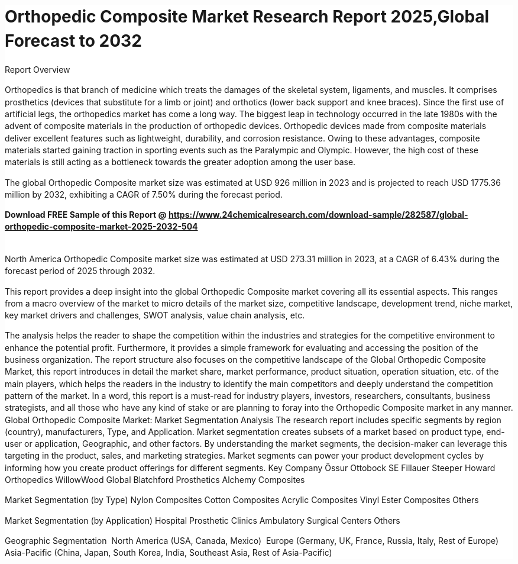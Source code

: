 <h1>Orthopedic Composite Market Research Report 2025,Global Forecast to 2032</h1><p>Report Overview</p><p>
Orthopedics is that branch of medicine which treats the damages of the skeletal system, ligaments, and muscles. It comprises prosthetics (devices that substitute for a limb or joint) and orthotics (lower back support and knee braces). Since the first use of artificial legs, the orthopedics market has come a long way. The biggest leap in technology occurred in the late 1980s with the advent of composite materials in the production of orthopedic devices. Orthopedic devices made from composite materials deliver excellent features such as lightweight, durability, and corrosion resistance. Owing to these advantages, composite materials started gaining traction in sporting events such as the Paralympic and Olympic. However, the high cost of these materials is still acting as a bottleneck towards the greater adoption among the user base.</p><p>
The global Orthopedic Composite market size was estimated at USD 926 million in 2023 and is projected to reach USD 1775.36 million by 2032, exhibiting a CAGR of 7.50% during the forecast period.</p><div><b>Download FREE Sample of this Report @ 
            <a href="https://www.24chemicalresearch.com/download-sample/282587/global-orthopedic-composite-market-2025-2032-504">
            https://www.24chemicalresearch.com/download-sample/282587/global-orthopedic-composite-market-2025-2032-504</a></b></div><br><p>
North America Orthopedic Composite market size was estimated at USD 273.31 million in 2023, at a CAGR of 6.43% during the forecast period of 2025 through 2032.</p><p>
This report provides a deep insight into the global Orthopedic Composite market covering all its essential aspects. This ranges from a macro overview of the market to micro details of the market size, competitive landscape, development trend, niche market, key market drivers and challenges, SWOT analysis, value chain analysis, etc.</p><p>
The analysis helps the reader to shape the competition within the industries and strategies for the competitive environment to enhance the potential profit. Furthermore, it provides a simple framework for evaluating and accessing the position of the business organization. The report structure also focuses on the competitive landscape of the Global Orthopedic Composite Market, this report introduces in detail the market share, market performance, product situation, operation situation, etc. of the main players, which helps the readers in the industry to identify the main competitors and deeply understand the competition pattern of the market.
In a word, this report is a must-read for industry players, investors, researchers, consultants, business strategists, and all those who have any kind of stake or are planning to foray into the Orthopedic Composite market in any manner.
Global Orthopedic Composite Market: Market Segmentation Analysis
The research report includes specific segments by region (country), manufacturers, Type, and Application. Market segmentation creates subsets of a market based on product type, end-user or application, Geographic, and other factors. By understanding the market segments, the decision-maker can leverage this targeting in the product, sales, and marketing strategies. Market segments can power your product development cycles by informing how you create product offerings for different segments.
Key Company
Össur
Ottobock SE
Fillauer
Steeper
Howard Orthopedics
WillowWood Global
Blatchford Prosthetics
Alchemy Composites</p><p>
Market Segmentation (by Type)
Nylon Composites
Cotton Composites
Acrylic Composites
Vinyl Ester Composites
Others</p><p>
Market Segmentation (by Application)
Hospital
Prosthetic Clinics
Ambulatory Surgical Centers
Others</p><p>
Geographic Segmentation
 North America (USA, Canada, Mexico)
 Europe (Germany, UK, France, Russia, Italy, Rest of Europe)
 Asia-Pacific (China, Japan, South Korea, India, Southeast Asia, Rest of Asia-Pacific)